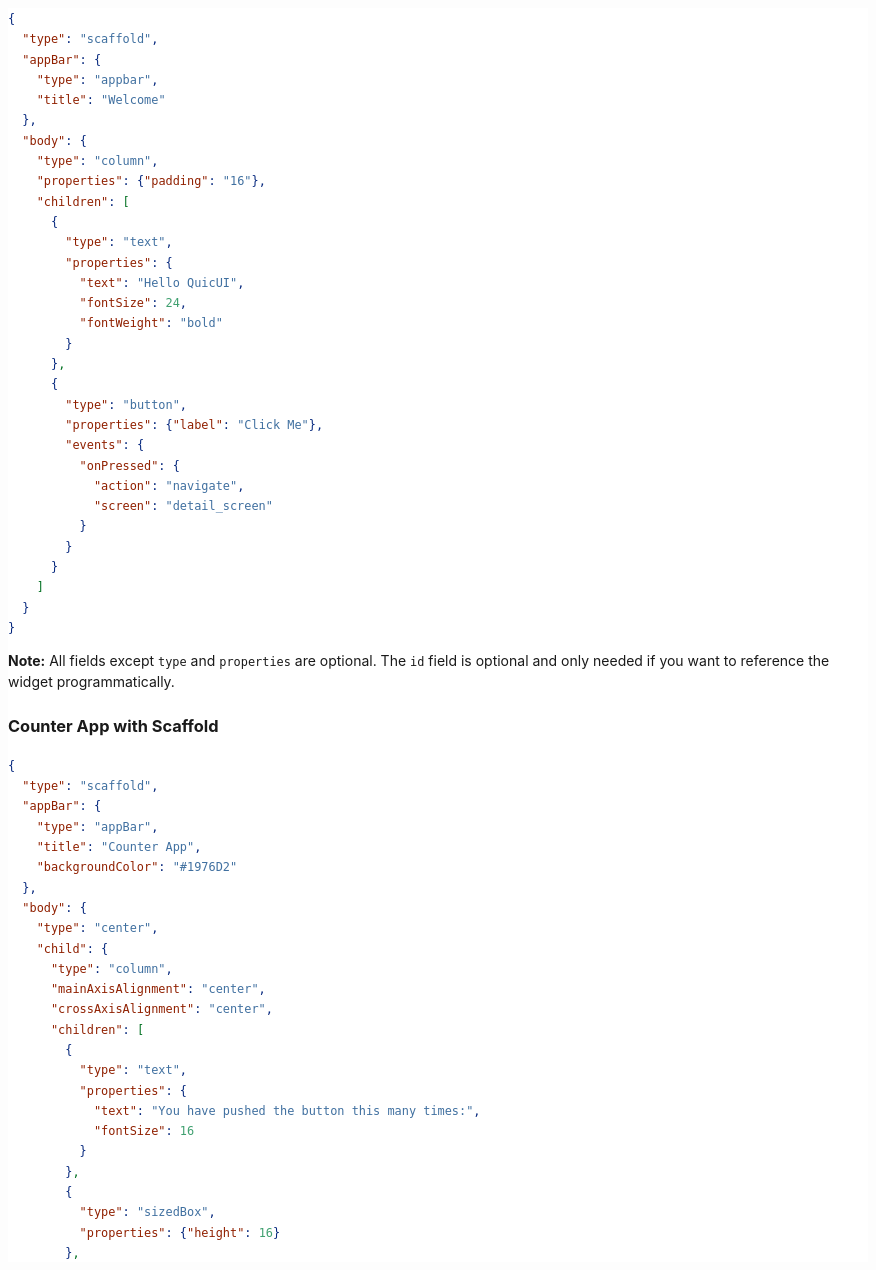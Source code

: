```json
{
  "type": "scaffold",
  "appBar": {
    "type": "appbar",
    "title": "Welcome"
  },
  "body": {
    "type": "column",
    "properties": {"padding": "16"},
    "children": [
      {
        "type": "text",
        "properties": {
          "text": "Hello QuicUI",
          "fontSize": 24,
          "fontWeight": "bold"
        }
      },
      {
        "type": "button",
        "properties": {"label": "Click Me"},
        "events": {
          "onPressed": {
            "action": "navigate",
            "screen": "detail_screen"
          }
        }
      }
    ]
  }
}
```

**Note:** All fields except `type` and `properties` are optional. The `id` field is optional and only needed if you want to reference the widget programmatically.

### Counter App with Scaffold

```json
{
  "type": "scaffold",
  "appBar": {
    "type": "appBar",
    "title": "Counter App",
    "backgroundColor": "#1976D2"
  },
  "body": {
    "type": "center",
    "child": {
      "type": "column",
      "mainAxisAlignment": "center",
      "crossAxisAlignment": "center",
      "children": [
        {
          "type": "text",
          "properties": {
            "text": "You have pushed the button this many times:",
            "fontSize": 16
          }
        },
        {
          "type": "sizedBox",
          "properties": {"height": 16}
        },
```